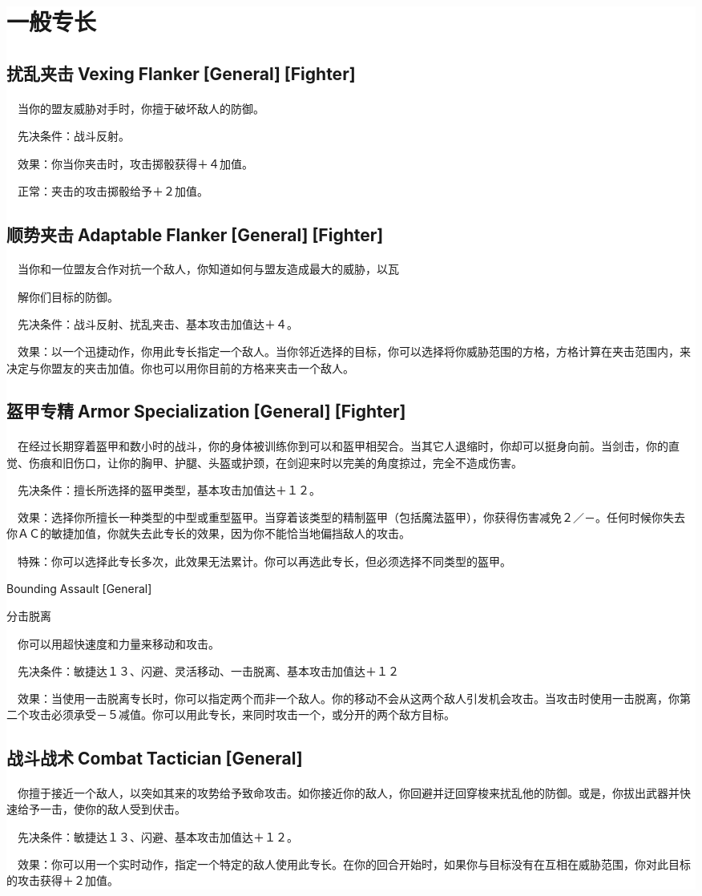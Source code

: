 # 一般专长

## 扰乱夹击 Vexing Flanker [General] [Fighter]

　当你的盟友威胁对手时，你擅于破坏敌人的防御。

　先决条件：战斗反射。

　效果：你当你夹击时，攻击掷骰获得＋４加值。

　正常：夹击的攻击掷骰给予＋２加值。



## 顺势夹击 Adaptable Flanker [General] [Fighter]

　当你和一位盟友合作对抗一个敌人，你知道如何与盟友造成最大的威胁，以瓦

　解你们目标的防御。

　先决条件：战斗反射、扰乱夹击、基本攻击加值达＋４。

　效果：以一个迅捷动作，你用此专长指定一个敌人。当你邻近选择的目标，你可以选择将你威胁范围的方格，方格计算在夹击范围内，来决定与你盟友的夹击加值。你也可以用你目前的方格来夹击一个敌人。



## 盔甲专精 Armor Specialization [General] [Fighter]

　在经过长期穿着盔甲和数小时的战斗，你的身体被训练你到可以和盔甲相契合。当其它人退缩时，你却可以挺身向前。当剑击，你的直觉、伤痕和旧伤口，让你的胸甲、护腿、头盔或护颈，在剑迎来时以完美的角度掠过，完全不造成伤害。

　先决条件：擅长所选择的盔甲类型，基本攻击加值达＋１２。

　效果：选择你所擅长一种类型的中型或重型盔甲。当穿着该类型的精制盔甲（包括魔法盔甲），你获得伤害减免２／－。任何时候你失去你ＡＣ的敏捷加值，你就失去此专长的效果，因为你不能恰当地偏挡敌人的攻击。

　特殊：你可以选择此专长多次，此效果无法累计。你可以再选此专长，但必须选择不同类型的盔甲。



Bounding Assault [General]

分击脱离

　你可以用超快速度和力量来移动和攻击。

　先决条件：敏捷达１３、闪避、灵活移动、一击脱离、基本攻击加值达＋１２

　效果：当使用一击脱离专长时，你可以指定两个而非一个敌人。你的移动不会从这两个敌人引发机会攻击。当攻击时使用一击脱离，你第二个攻击必须承受－５减值。你可以用此专长，来同时攻击一个，或分开的两个敌方目标。



## 战斗战术 Combat Tactician [General]

　你擅于接近一个敌人，以突如其来的攻势给予致命攻击。如你接近你的敌人，你回避并迂回穿梭来扰乱他的防御。或是，你拔出武器并快速给予一击，使你的敌人受到伏击。

　先决条件：敏捷达１３、闪避、基本攻击加值达＋１２。

　效果：你可以用一个实时动作，指定一个特定的敌人使用此专长。在你的回合开始时，如果你与目标没有在互相在威胁范围，你对此目标的攻击获得＋２加值。
